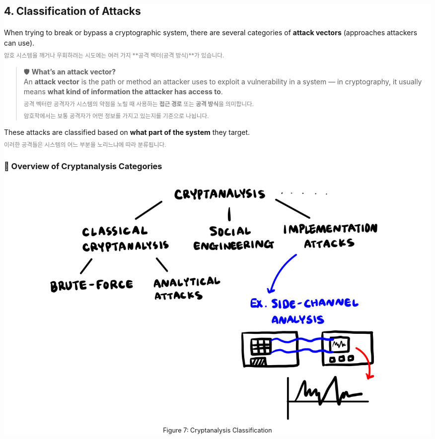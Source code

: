 
## 4. Classification of Attacks  

When trying to break or bypass a cryptographic system, there are several categories of **attack vectors** (approaches attackers can use).  
<sub style="color:gray;">암호 시스템을 깨거나 우회하려는 시도에는 여러 가지 **공격 벡터(공격 방식)**가 있습니다.</sub>

> 🛡️ **What’s an attack vector?**  
> An **attack vector** is the path or method an attacker uses to exploit a vulnerability in a system — in cryptography, it usually means **what kind of information the attacker has access to**.  
> <sub style="color:gray;">공격 벡터란 공격자가 시스템의 약점을 노릴 때 사용하는 **접근 경로** 또는 **공격 방식**을 의미합니다.  
> 암호학에서는 보통 공격자가 어떤 정보를 가지고 있는지를 기준으로 나뉩니다.</sub>

These attacks are classified based on **what part of the system** they target.  
<sub style="color:gray;">이러한 공격들은 시스템의 어느 부분을 노리느냐에 따라 분류됩니다.</sub>


### 🧭 Overview of Cryptanalysis Categories  

<figure>
  <img src="/assets/img/cryptography/introtocrypto/lec01/07cryptanalysis_classification.jpg"
       alt="Cryptanalysis Classification"
       style="max-width: 700px; width: 100%; display: block; margin: 0 auto;" />
  <figcaption style="text-align: center; font-size: 0.9rem;">Figure 7: Cryptanalysis Classification</figcaption>
</figure>
